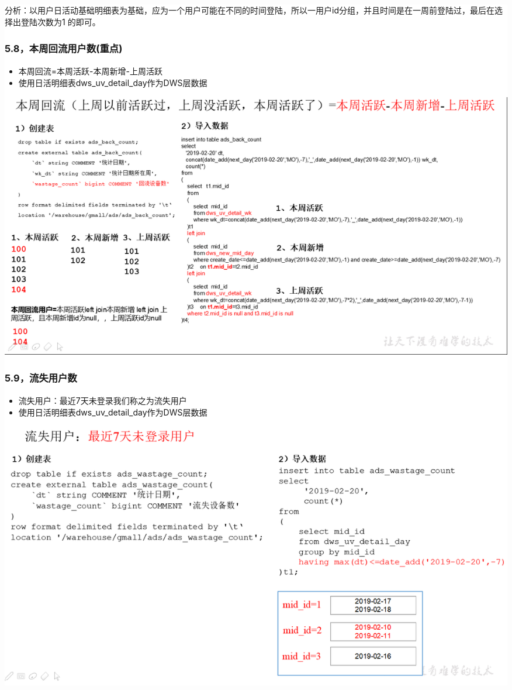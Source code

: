 分析：以用户日活动基础明细表为基础，应为一个用户可能在不同的时间登陆，所以一用户id分组，并且时间是在一周前登陆过，最后在选择出登陆次数为1 的即可。

### 5.8，本周回流用户数(重点)

- 本周回流=本周活跃-本周新增-上周活跃
- 使用日活明细表dws_uv_detail_day作为DWS层数据

![](../img/dataWarehouse/本周回流.png)

### 5.9，流失用户数

- 流失用户：最近7天未登录我们称之为流失用户
- 使用日活明细表dws_uv_detail_day作为DWS层数据

![](../img/dataWarehouse/流失用户.png)
